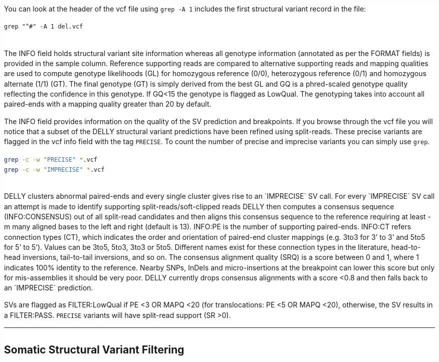 
You can look at the header of the vcf file using `grep -A 1` includes
the first structural variant record in the file:

    grep "^#" -A 1 del.vcf

<br>
The INFO field holds structural variant site information whereas all
genotype information (annotated as per the FORMAT fields) is provided in
the sample column. Reference supporting reads are compared to
alternative supporting reads and mapping qualities are used to compute
genotype likelihoods (GL) for homozygous reference (0/0), heterozygous
reference (0/1) and homozygous alternate (1/1) (GT). The final genotype
(GT) is simply derived from the best GL and GQ is a phred-scaled
genotype quality reflecting the confidence in this genotype. If GQ<15
the genotype is flagged as LowQual. The genotyping takes into account
all paired-ends with a mapping quality greater than 20 by default.

The INFO field provides information on the quality of the SV prediction
and breakpoints. If you browse through the vcf file you will notice that
a subset of the DELLY structural variant predictions have been refined
using split-reads. These precise variants are flagged in the vcf info
field with the tag `PRECISE`. To count the number of precise and
imprecise variants you can simply use `grep`.

  ```bash
  grep -c -w "PRECISE" *.vcf
  grep -c -w "IMPRECISE" *.vcf
  ```

<br>
DELLY clusters abnormal paired-ends and every single cluster gives rise
to an `IMPRECISE` SV call. For every `IMPRECISE` SV call an attempt is made
to identify supporting split-reads/soft-clipped reads DELLY then
computes a consensus sequence (INFO:CONSENSUS) out of all split-read
candidates and then aligns this consensus sequence to the reference
requiring at least -m many aligned bases to the left and right (default
is 13). INFO:PE is the number of supporting paired-ends. INFO:CT refers
connection types (CT), which indicates the order and orientation of
paired-end cluster mappings (e.g. 3to3 for 3’ to 3’ and 5to5 for 5’ to
5’). Values can be 3to5, 5to3, 3to3 or 5to5. Different names exist for
these connection types in the literature, head-to-head inversions,
tail-to-tail inversions, and so on. The consensus alignment quality
(SRQ) is a score between 0 and 1, where 1 indicates 100% identity to the
reference. Nearby SNPs, InDels and micro-insertions at the breakpoint
can lower this score but only for mis-assemblies it should be very poor.
DELLY currently drops consensus alignments with a score <0.8 and then
falls back to an `IMPRECISE` prediction.

SVs are flagged as FILTER:LowQual if PE <3 OR MAPQ <20 (for
translocations: PE <5 OR MAPQ <20), otherwise, the SV results in a
FILTER:PASS. `PRECISE` variants will have split-read support (SR >0).

***
## Somatic Structural Variant Filtering
